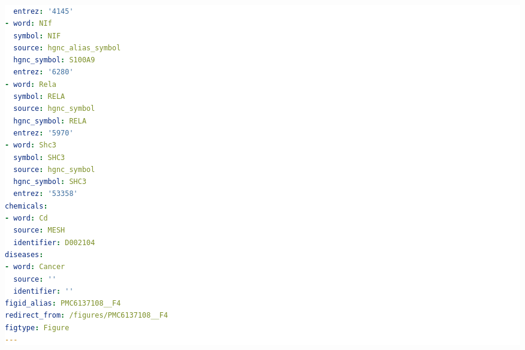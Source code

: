 ```yaml
  entrez: '4145'
- word: NIf
  symbol: NIF
  source: hgnc_alias_symbol
  hgnc_symbol: S100A9
  entrez: '6280'
- word: Rela
  symbol: RELA
  source: hgnc_symbol
  hgnc_symbol: RELA
  entrez: '5970'
- word: Shc3
  symbol: SHC3
  source: hgnc_symbol
  hgnc_symbol: SHC3
  entrez: '53358'
chemicals:
- word: Cd
  source: MESH
  identifier: D002104
diseases:
- word: Cancer
  source: ''
  identifier: ''
figid_alias: PMC6137108__F4
redirect_from: /figures/PMC6137108__F4
figtype: Figure
---
```

